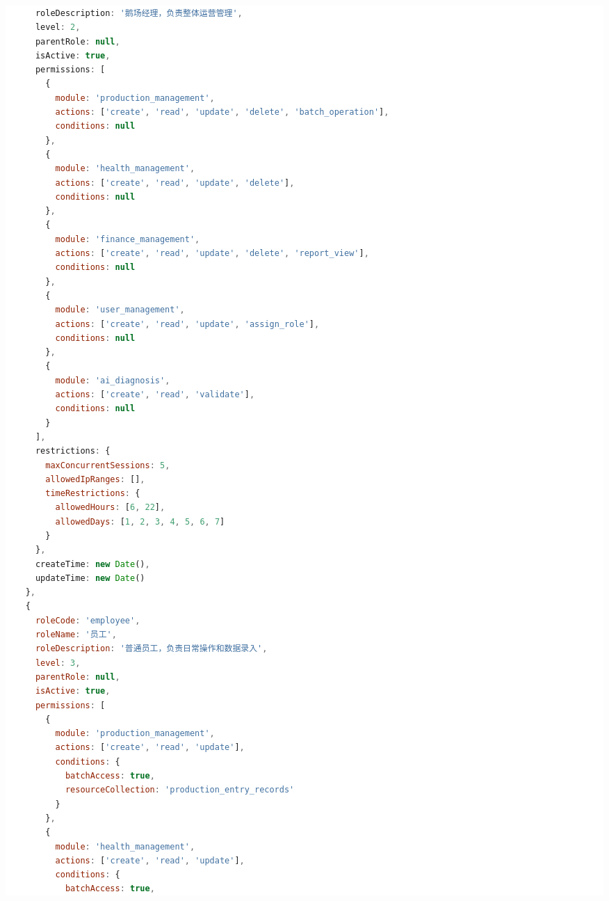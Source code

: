 ```javascript
      roleDescription: '鹅场经理，负责整体运营管理',
      level: 2,
      parentRole: null,
      isActive: true,
      permissions: [
        {
          module: 'production_management',
          actions: ['create', 'read', 'update', 'delete', 'batch_operation'],
          conditions: null
        },
        {
          module: 'health_management',
          actions: ['create', 'read', 'update', 'delete'],
          conditions: null
        },
        {
          module: 'finance_management',
          actions: ['create', 'read', 'update', 'delete', 'report_view'],
          conditions: null
        },
        {
          module: 'user_management',
          actions: ['create', 'read', 'update', 'assign_role'],
          conditions: null
        },
        {
          module: 'ai_diagnosis',
          actions: ['create', 'read', 'validate'],
          conditions: null
        }
      ],
      restrictions: {
        maxConcurrentSessions: 5,
        allowedIpRanges: [],
        timeRestrictions: {
          allowedHours: [6, 22],
          allowedDays: [1, 2, 3, 4, 5, 6, 7]
        }
      },
      createTime: new Date(),
      updateTime: new Date()
    },
    {
      roleCode: 'employee',
      roleName: '员工',
      roleDescription: '普通员工，负责日常操作和数据录入',
      level: 3,
      parentRole: null,
      isActive: true,
      permissions: [
        {
          module: 'production_management',
          actions: ['create', 'read', 'update'],
          conditions: {
            batchAccess: true,
            resourceCollection: 'production_entry_records'
          }
        },
        {
          module: 'health_management',
          actions: ['create', 'read', 'update'],
          conditions: {
            batchAccess: true,
```